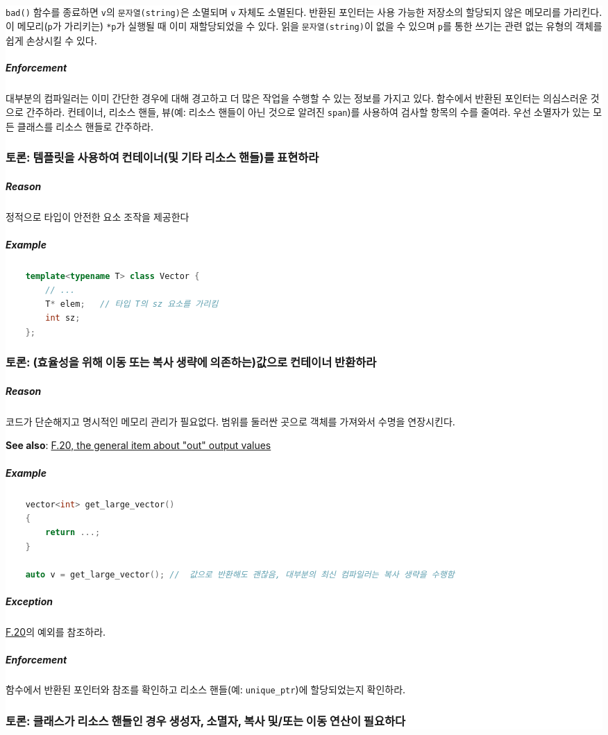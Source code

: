 `bad()` 함수를 종료하면 `v`의 `문자열(string)`은 소멸되며 `v` 자체도 소멸된다. 반환된 포인터는 사용 가능한 저장소의 할당되지 않은 메모리를 가리킨다. 이 메모리(`p`가 가리키는) `*p`가 실행될 때 이미 재할당되었을 수 있다. 읽을 `문자열(string)`이 없을 수 있으며 `p`를 통한 쓰기는 관련 없는 유형의 객체를 쉽게 손상시킬 수 있다.

##### Enforcement

대부분의 컴파일러는 이미 간단한 경우에 대해 경고하고 더 많은 작업을 수행할 수 있는 정보를 가지고 있다. 함수에서 반환된 포인터는 의심스러운 것으로 간주하라. 컨테이너, 리소스 핸들, 뷰(예: 리소스 핸들이 아닌 것으로 알려진 `span`)를 사용하여 검사할 항목의 수를 줄여라. 우선 소멸자가 있는 모든 클래스를 리소스 핸들로 간주하라.

### <a id="Cr-templates"></a>토론: 템플릿을 사용하여 컨테이너(및 기타 리소스 핸들)를 표현하라

##### Reason

정적으로 타입이 안전한 요소 조작을 제공한다

##### Example

```c++
    template<typename T> class Vector {
        // ...
        T* elem;   // 타입 T의 sz 요소를 가리킴
        int sz;
    };
```

### <a id="Cr-value-return"></a>토론: (효율성을 위해 이동 또는 복사 생략에 의존하는)값으로 컨테이너 반환하라

##### Reason

코드가 단순해지고 명시적인 메모리 관리가 필요없다. 범위를 둘러싼 곳으로 객체를 가져와서 수명을 연장시킨다.

**See also**: [F.20, the general item about "out" output values](#Rf-out)

##### Example

```c++
    vector<int> get_large_vector()
    {
        return ...;
    }

    auto v = get_large_vector(); //  값으로 반환해도 괜찮음, 대부분의 최신 컴파일러는 복사 생략을 수행함
```

##### Exception

[F.20](#Rf-out)의 예외를 참조하라.

##### Enforcement

함수에서 반환된 포인터와 참조를 확인하고 리소스 핸들(예: `unique_ptr`)에 할당되었는지 확인하라.

### <a id="Cr-handle"></a>토론: 클래스가 리소스 핸들인 경우 생성자, 소멸자, 복사 및/또는 이동 연산이 필요하다
